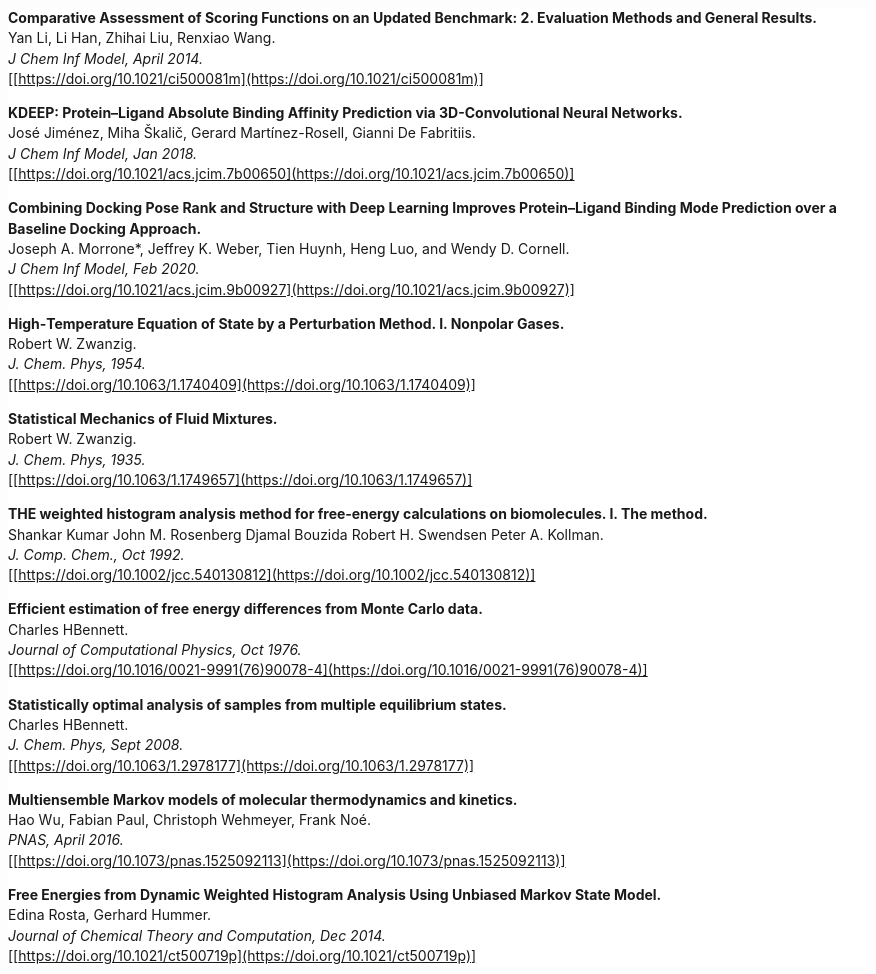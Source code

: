 **Comparative Assessment of Scoring Functions on an Updated Benchmark: 2. Evaluation Methods and General Results.**  
Yan Li, Li Han, Zhihai Liu, Renxiao Wang.  
*J Chem Inf Model, April 2014.*  
[[https://doi.org/10.1021/ci500081m](https://doi.org/10.1021/ci500081m)]


**KDEEP: Protein–Ligand Absolute Binding Affinity Prediction via 3D-Convolutional Neural Networks.**  
José Jiménez, Miha Škalič, Gerard Martínez-Rosell, Gianni De Fabritiis.  
*J Chem Inf Model, Jan 2018.*  
[[https://doi.org/10.1021/acs.jcim.7b00650](https://doi.org/10.1021/acs.jcim.7b00650)]


**Combining Docking Pose Rank and Structure with Deep Learning Improves Protein–Ligand Binding Mode Prediction over a Baseline Docking Approach.**  
Joseph A. Morrone*, Jeffrey K. Weber, Tien Huynh, Heng Luo, and Wendy D. Cornell.  
*J Chem Inf Model, Feb 2020.*  
[[https://doi.org/10.1021/acs.jcim.9b00927](https://doi.org/10.1021/acs.jcim.9b00927)]


**High‐Temperature Equation of State by a Perturbation Method. I. Nonpolar Gases.**  
Robert W. Zwanzig.  
*J. Chem. Phys, 1954.*  
[[https://doi.org/10.1063/1.1740409](https://doi.org/10.1063/1.1740409)]


**Statistical Mechanics of Fluid Mixtures.**  
Robert W. Zwanzig.  
*J. Chem. Phys, 1935.*  
[[https://doi.org/10.1063/1.1749657](https://doi.org/10.1063/1.1749657)]


**THE weighted histogram analysis method for free‐energy calculations on biomolecules. I. The method.**  
Shankar Kumar  John M. Rosenberg  Djamal Bouzida  Robert H. Swendsen  Peter A. Kollman.  
*J. Comp. Chem., Oct 1992.*  
[[https://doi.org/10.1002/jcc.540130812](https://doi.org/10.1002/jcc.540130812)]


**Efficient estimation of free energy differences from Monte Carlo data.**  
Charles HBennett.  
*Journal of Computational Physics, Oct 1976.*  
[[https://doi.org/10.1016/0021-9991(76)90078-4](https://doi.org/10.1016/0021-9991(76)90078-4)]


**Statistically optimal analysis of samples from multiple equilibrium states.**  
Charles HBennett.  
*J. Chem. Phys, Sept 2008.*  
[[https://doi.org/10.1063/1.2978177](https://doi.org/10.1063/1.2978177)]


**Multiensemble Markov models of molecular thermodynamics and kinetics.**  
Hao Wu, Fabian Paul, Christoph Wehmeyer, Frank Noé.  
*PNAS, April 2016.*  
[[https://doi.org/10.1073/pnas.1525092113](https://doi.org/10.1073/pnas.1525092113)]


**Free Energies from Dynamic Weighted Histogram Analysis Using Unbiased Markov State Model.**  
Edina Rosta, Gerhard Hummer.  
*Journal of Chemical Theory and Computation, Dec 2014.*  
[[https://doi.org/10.1021/ct500719p](https://doi.org/10.1021/ct500719p)]
